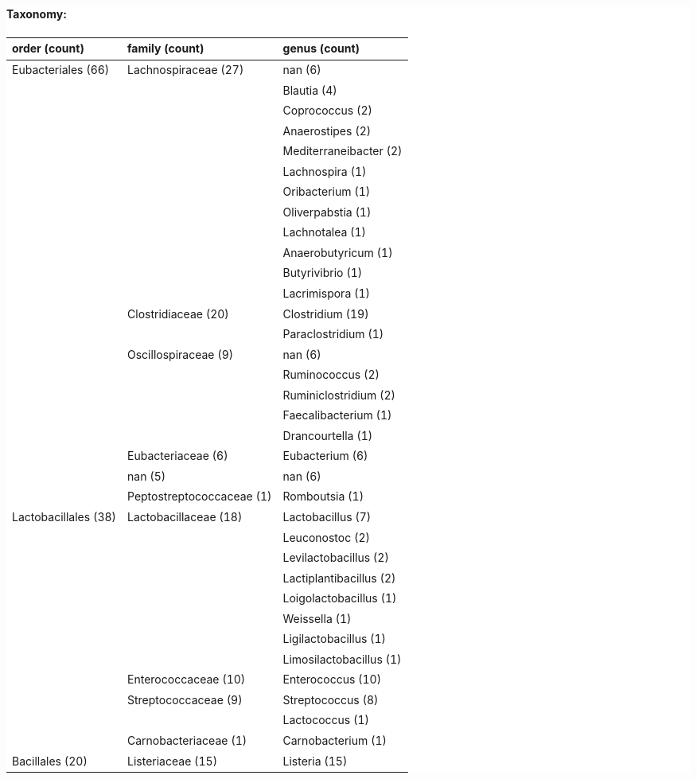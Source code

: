 #### Taxonomy:

| order (count)          | family (count)            | genus (count)               |
|:-----------------------|:--------------------------|:----------------------------|
| Eubacteriales (66)     | Lachnospiraceae (27)      | nan (6)                     |
|                        |                           | Blautia (4)                 |
|                        |                           | Coprococcus (2)             |
|                        |                           | Anaerostipes (2)            |
|                        |                           | Mediterraneibacter (2)      |
|                        |                           | Lachnospira (1)             |
|                        |                           | Oribacterium (1)            |
|                        |                           | Oliverpabstia (1)           |
|                        |                           | Lachnotalea (1)             |
|                        |                           | Anaerobutyricum (1)         |
|                        |                           | Butyrivibrio (1)            |
|                        |                           | Lacrimispora (1)            |
|                        | Clostridiaceae (20)       | Clostridium (19)            |
|                        |                           | Paraclostridium (1)         |
|                        | Oscillospiraceae (9)      | nan (6)                     |
|                        |                           | Ruminococcus (2)            |
|                        |                           | Ruminiclostridium (2)       |
|                        |                           | Faecalibacterium (1)        |
|                        |                           | Drancourtella (1)           |
|                        | Eubacteriaceae (6)        | Eubacterium (6)             |
|                        | nan (5)                   | nan (6)                     |
|                        | Peptostreptococcaceae (1) | Romboutsia (1)              |
| Lactobacillales (38)   | Lactobacillaceae (18)     | Lactobacillus (7)           |
|                        |                           | Leuconostoc (2)             |
|                        |                           | Levilactobacillus (2)       |
|                        |                           | Lactiplantibacillus (2)     |
|                        |                           | Loigolactobacillus (1)      |
|                        |                           | Weissella (1)               |
|                        |                           | Ligilactobacillus (1)       |
|                        |                           | Limosilactobacillus (1)     |
|                        | Enterococcaceae (10)      | Enterococcus (10)           |
|                        | Streptococcaceae (9)      | Streptococcus (8)           |
|                        |                           | Lactococcus (1)             |
|                        | Carnobacteriaceae (1)     | Carnobacterium (1)          |
| Bacillales (20)        | Listeriaceae (15)         | Listeria (15)               |